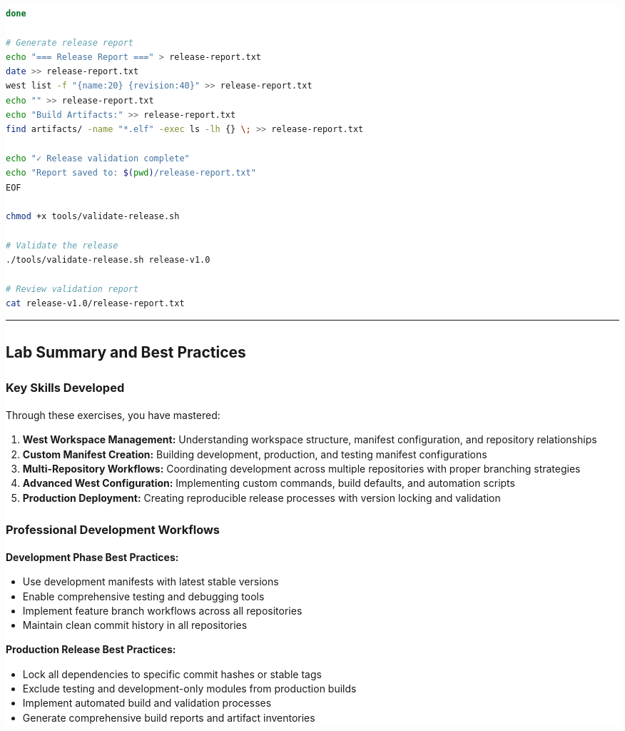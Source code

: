 ```bash
done

# Generate release report
echo "=== Release Report ===" > release-report.txt
date >> release-report.txt
west list -f "{name:20} {revision:40}" >> release-report.txt
echo "" >> release-report.txt
echo "Build Artifacts:" >> release-report.txt
find artifacts/ -name "*.elf" -exec ls -lh {} \; >> release-report.txt

echo "✓ Release validation complete"
echo "Report saved to: $(pwd)/release-report.txt"
EOF

chmod +x tools/validate-release.sh

# Validate the release
./tools/validate-release.sh release-v1.0

# Review validation report
cat release-v1.0/release-report.txt
```

---

## Lab Summary and Best Practices

### Key Skills Developed

Through these exercises, you have mastered:

1. **West Workspace Management:** Understanding workspace structure, manifest configuration, and repository relationships
2. **Custom Manifest Creation:** Building development, production, and testing manifest configurations
3. **Multi-Repository Workflows:** Coordinating development across multiple repositories with proper branching strategies
4. **Advanced West Configuration:** Implementing custom commands, build defaults, and automation scripts
5. **Production Deployment:** Creating reproducible release processes with version locking and validation

### Professional Development Workflows

**Development Phase Best Practices:**
- Use development manifests with latest stable versions
- Enable comprehensive testing and debugging tools
- Implement feature branch workflows across all repositories
- Maintain clean commit history in all repositories

**Production Release Best Practices:**
- Lock all dependencies to specific commit hashes or stable tags
- Exclude testing and development-only modules from production builds
- Implement automated build and validation processes
- Generate comprehensive build reports and artifact inventories
